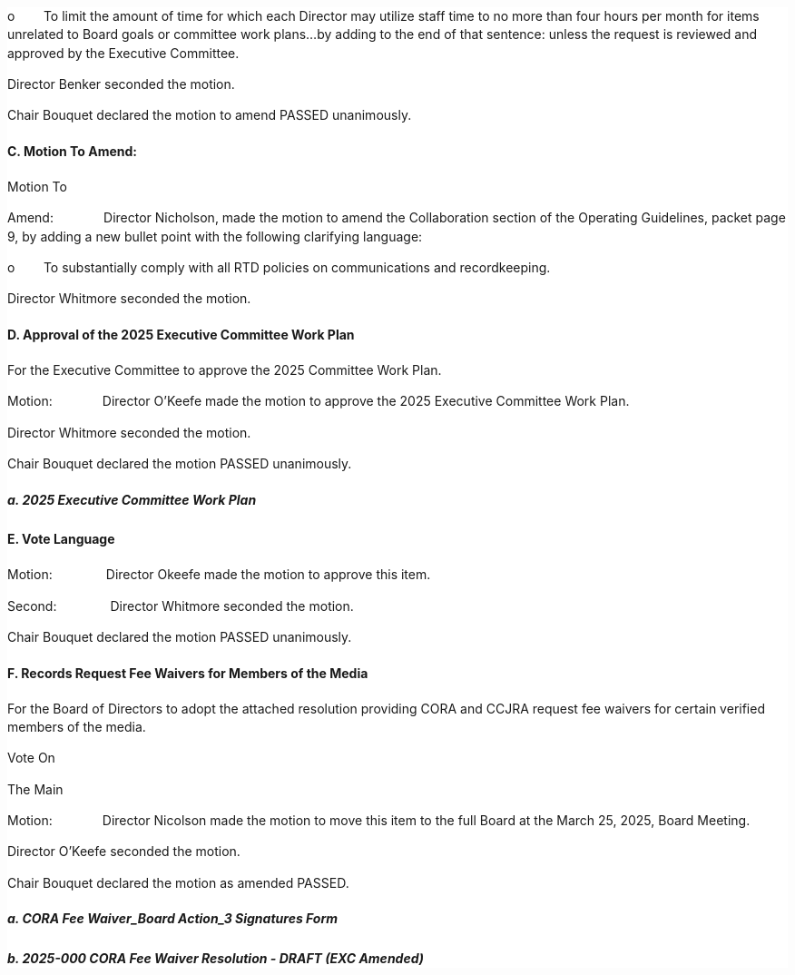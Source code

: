 o        To limit the amount of time for which each Director may utilize staff time to no more than four hours per month for items unrelated to Board goals or committee work plans…by adding to the end of that sentence: unless the request is reviewed and approved by the Executive Committee.

Director Benker seconded the motion.

Chair Bouquet declared the motion to amend PASSED unanimously.

#### C. Motion To Amend:

Motion To

Amend:              Director Nicholson, made the motion to amend the Collaboration section of the Operating Guidelines, packet page 9, by adding a new bullet point with the following clarifying language:

o        To substantially comply with all RTD policies on communications and recordkeeping.

Director Whitmore seconded the motion.

#### D. Approval of the 2025 Executive Committee Work Plan

For the Executive Committee to approve the 2025 Committee Work Plan.

Motion:              Director O’Keefe made the motion to approve the 2025 Executive Committee Work Plan.

Director Whitmore seconded the motion.

Chair Bouquet declared the motion PASSED unanimously.

##### a. 2025 Executive Committee Work Plan

#### E. Vote Language

Motion:               Director Okeefe made the motion to approve this item.

Second:               Director Whitmore seconded the motion.

Chair Bouquet declared the motion PASSED unanimously.

#### F. Records Request Fee Waivers for Members of the Media

For the Board of Directors to adopt the attached resolution providing CORA and CCJRA request fee waivers for certain verified members of the media.

Vote On

The Main

Motion:              Director Nicolson made the motion to move this item to the full Board at the March 25, 2025, Board Meeting.

Director O’Keefe seconded the motion.

Chair Bouquet declared the motion as amended PASSED.

##### a. CORA Fee Waiver_Board Action_3 Signatures Form

##### b. 2025-000 CORA Fee Waiver Resolution - DRAFT (EXC Amended)

